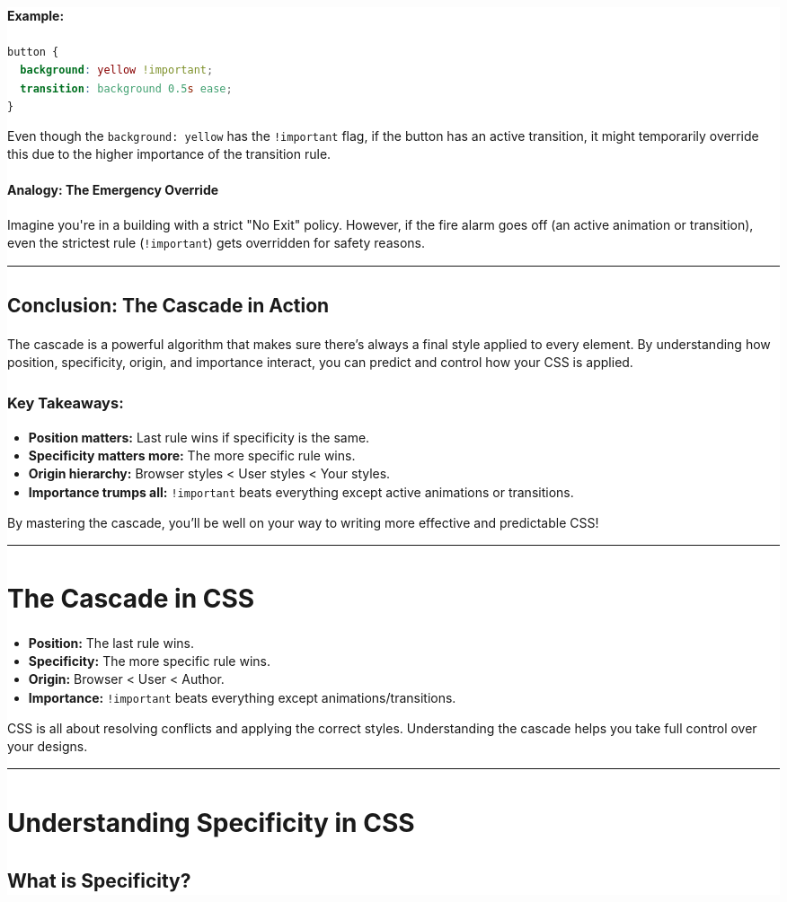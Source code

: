 #### Example:

```css
button {
  background: yellow !important;
  transition: background 0.5s ease;
}
```

Even though the `background: yellow` has the `!important` flag, if the button has an active transition, it might temporarily override this due to the higher importance of the transition rule.

#### Analogy: The Emergency Override

Imagine you're in a building with a strict "No Exit" policy. However, if the fire alarm goes off (an active animation or transition), even the strictest rule (`!important`) gets overridden for safety reasons.

---

## Conclusion: The Cascade in Action

The cascade is a powerful algorithm that makes sure there’s always a final style applied to every element. By understanding how position, specificity, origin, and importance interact, you can predict and control how your CSS is applied.

### Key Takeaways:

- **Position matters:** Last rule wins if specificity is the same.
- **Specificity matters more:** The more specific rule wins.
- **Origin hierarchy:** Browser styles < User styles < Your styles.
- **Importance trumps all:** `!important` beats everything except active animations or transitions.

By mastering the cascade, you’ll be well on your way to writing more effective and predictable CSS!

---

# The Cascade in CSS

- **Position:** The last rule wins.
- **Specificity:** The more specific rule wins.
- **Origin:** Browser < User < Author.
- **Importance:** `!important` beats everything except animations/transitions.

CSS is all about resolving conflicts and applying the correct styles. Understanding the cascade helps you take full control over your designs.

---

# Understanding Specificity in CSS

## What is Specificity?
